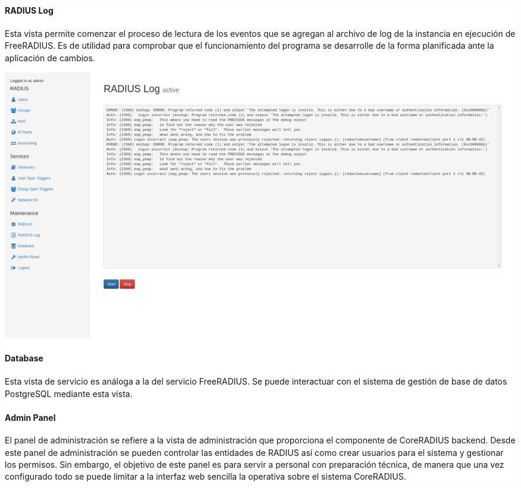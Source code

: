 

#### RADIUS Log

Esta vista permite comenzar el proceso de lectura de los eventos que se agregan al archivo de log de la instancia en ejecución de FreeRADIUS. Es de utilidad para comprobar que el funcionamiento del programa se desarrolle de la forma planificada ante la aplicación de cambios.

![](screenshot/radius-log.png)


#### Database

Esta vista de servicio es análoga a la del servicio FreeRADIUS. Se puede interactuar con el sistema de gestión de base de datos PostgreSQL mediante esta vista.


#### Admin Panel

El panel de administración se refiere a la vista de administración que proporciona el componente de CoreRADIUS backend. Desde este panel de administración se pueden controlar las entidades de RADIUS así como crear usuarios para el sistema y gestionar los permisos. Sin embargo, el objetivo de este panel es para servir a personal con preparación técnica, de manera que una vez configurado todo se puede limitar a la interfaz web sencilla la operativa sobre el sistema CoreRADIUS.
